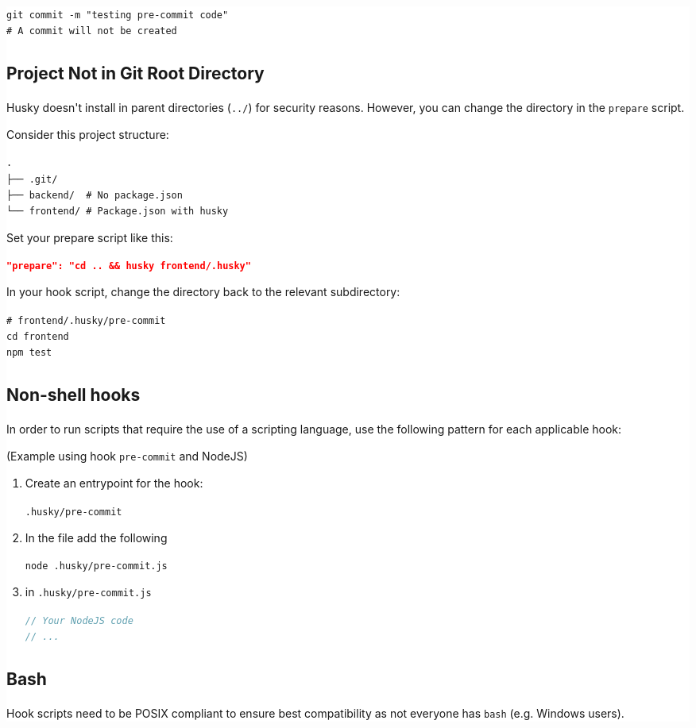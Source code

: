 ```shell
git commit -m "testing pre-commit code"
# A commit will not be created
```

## Project Not in Git Root Directory

Husky doesn't install in parent directories (`../`) for security reasons. However, you can change the directory in the `prepare` script.

Consider this project structure:

```
.
├── .git/
├── backend/  # No package.json
└── frontend/ # Package.json with husky
```

Set your prepare script like this:

```json
"prepare": "cd .. && husky frontend/.husky"
```

In your hook script, change the directory back to the relevant subdirectory:

```shell
# frontend/.husky/pre-commit
cd frontend
npm test
```

## Non-shell hooks

In order to run scripts that require the use of a scripting language, use the following pattern for each applicable hook:

(Example using hook `pre-commit` and NodeJS)
1. Create an entrypoint for the hook:
    ```shell
    .husky/pre-commit
    ```
2. In the file add the following
    ```shell
    node .husky/pre-commit.js
    ```
3. in `.husky/pre-commit.js`
   ```javascript
   // Your NodeJS code
   // ...
   ```

## Bash

Hook scripts need to be POSIX compliant to ensure best compatibility as not everyone has `bash` (e.g. Windows users).
